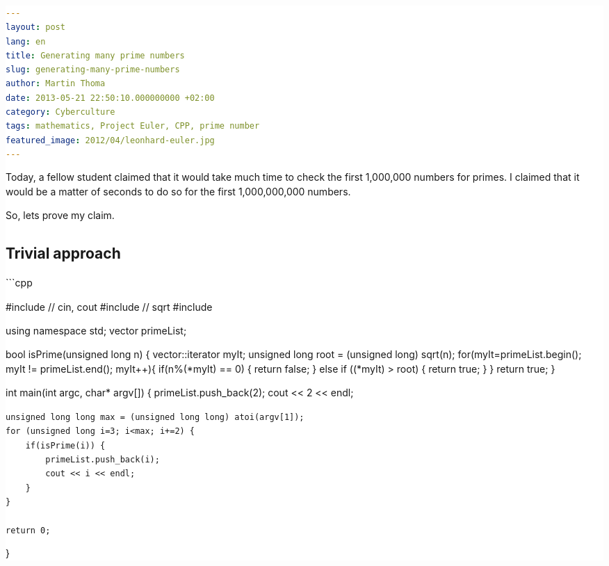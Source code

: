 ```yaml
---
layout: post
lang: en
title: Generating many prime numbers
slug: generating-many-prime-numbers
author: Martin Thoma
date: 2013-05-21 22:50:10.000000000 +02:00
category: Cyberculture
tags: mathematics, Project Euler, CPP, prime number
featured_image: 2012/04/leonhard-euler.jpg
---
```

Today, a fellow student claimed that it would take much time to check the first 1,000,000 numbers for primes. I claimed that it would be a matter of seconds to do so for the first 1,000,000,000 numbers.

So, lets prove my claim.

<h2>Trivial approach</h2>
```cpp

#include <iostream> // cin, cout
#include <cmath> // sqrt
#include <vector>

using namespace std;
vector<unsigned long> primeList;

bool isPrime(unsigned long n) {
    vector<unsigned long>::iterator myIt;
    unsigned long root = (unsigned long) sqrt(n);
    for(myIt=primeList.begin(); myIt != primeList.end(); myIt++){
        if(n%(*myIt) == 0) {
            return false;
        } else if ((*myIt) > root) {
            return true;
        }
    }
    return true;
}

int main(int argc, char* argv[]) {
    primeList.push_back(2);
    cout << 2 << endl;

    unsigned long long max = (unsigned long long) atoi(argv[1]);
    for (unsigned long i=3; i<max; i+=2) {
        if(isPrime(i)) {
            primeList.push_back(i);
            cout << i << endl;
        }
    }

    return 0;
}

```
